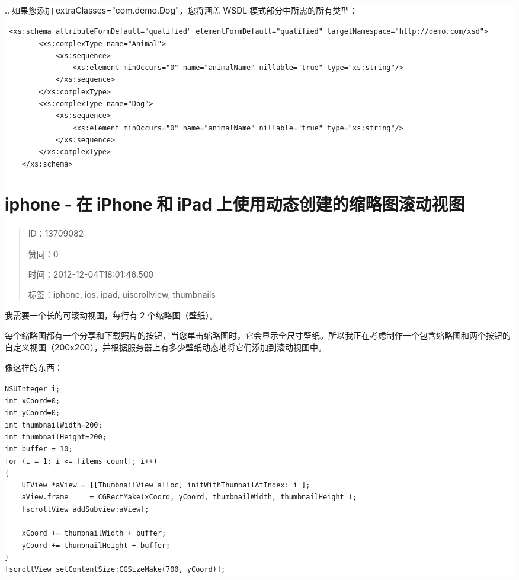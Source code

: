 .. 如果您添加 extraClasses="com.demo.Dog"，您将涵盖 WSDL 模式部分中所需的所有类型：

```
 <xs:schema attributeFormDefault="qualified" elementFormDefault="qualified" targetNamespace="http://demo.com/xsd">
        <xs:complexType name="Animal">
            <xs:sequence>
                <xs:element minOccurs="0" name="animalName" nillable="true" type="xs:string"/>
            </xs:sequence>
        </xs:complexType>
        <xs:complexType name="Dog">
            <xs:sequence>
                <xs:element minOccurs="0" name="animalName" nillable="true" type="xs:string"/>
            </xs:sequence>
        </xs:complexType>
    </xs:schema> 
```

# iphone - 在 iPhone 和 iPad 上使用动态创建的缩略图滚动视图

> ID：13709082
> 
> 赞同：0
> 
> 时间：2012-12-04T18:01:46.500
> 
> 标签：iphone, ios, ipad, uiscrollview, thumbnails

我需要一个长的可滚动视图，每行有 2 个缩略图（壁纸）。

每个缩略图都有一个分享和下载照片的按钮，当您单击缩略图时，它会显示全尺寸壁纸。所以我正在考虑制作一个包含缩略图和两个按钮的自定义视图（200x200），并根据服务器上有多少壁纸动态地将它们添加到滚动视图中。

像这样的东西：

```
NSUInteger i;
int xCoord=0;
int yCoord=0;
int thumbnailWidth=200;
int thumbnailHeight=200;
int buffer = 10;
for (i = 1; i <= [items count]; i++)
{
    UIView *aView = [[ThumbnailView alloc] initWithThumnailAtIndex: i ];
    aView.frame     = CGRectMake(xCoord, yCoord, thumbnailWidth, thumbnailHeight );
    [scrollView addSubview:aView];

    xCoord += thumbnailWidth + buffer;
    yCoord += thumbnailHeight + buffer;
}
[scrollView setContentSize:CGSizeMake(700, yCoord)]; 
```
